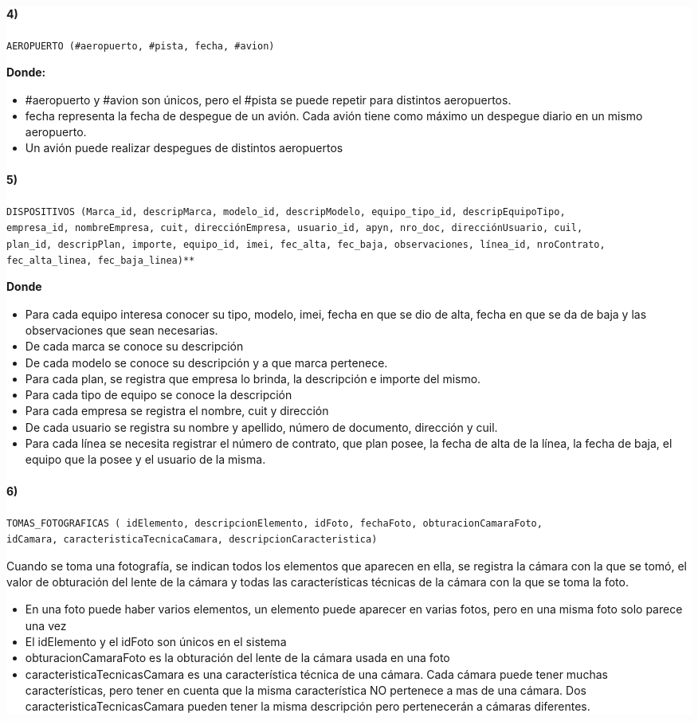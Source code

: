#### 4)

```
AEROPUERTO (#aeropuerto, #pista, fecha, #avion)
```

**Donde:**

- #aeropuerto y #avion son únicos, pero el #pista se puede repetir para distintos aeropuertos.
- fecha representa la fecha de despegue de un avión. Cada avión tiene como máximo un despegue diario en
    un mismo aeropuerto.
- Un avión puede realizar despegues de distintos aeropuertos

#### 5)

```
DISPOSITIVOS (Marca_id, descripMarca, modelo_id, descripModelo, equipo_tipo_id, descripEquipoTipo,
empresa_id, nombreEmpresa, cuit, direcciónEmpresa, usuario_id, apyn, nro_doc, direcciónUsuario, cuil,
plan_id, descripPlan, importe, equipo_id, imei, fec_alta, fec_baja, observaciones, línea_id, nroContrato,
fec_alta_linea, fec_baja_linea)**
```

**Donde**

- Para cada equipo interesa conocer su tipo, modelo, imei, fecha en que se dio de alta, fecha en que se da de baja
    y las observaciones que sean necesarias.
- De cada marca se conoce su descripción
- De cada modelo se conoce su descripción y a que marca pertenece.
- Para cada plan, se registra que empresa lo brinda, la descripción e importe del mismo.
- Para cada tipo de equipo se conoce la descripción
- Para cada empresa se registra el nombre, cuit y dirección
- De cada usuario se registra su nombre y apellido, número de documento, dirección y cuil.
- Para cada línea se necesita registrar el número de contrato, que plan posee, la fecha de alta de la línea, la
    fecha de baja, el equipo que la posee y el usuario de la misma.

#### 6)

```
TOMAS_FOTOGRAFICAS ( idElemento, descripcionElemento, idFoto, fechaFoto, obturacionCamaraFoto,
idCamara, caracteristicaTecnicaCamara, descripcionCaracteristica)
```

Cuando se toma una fotografía, se indican todos los elementos que aparecen en ella, se registra la cámara con la que se
tomó, el valor de obturación del lente de la cámara y todas las características técnicas de la cámara con la que se toma
la foto.

- En una foto puede haber varios elementos, un elemento puede aparecer en varias fotos, pero en una misma foto
    solo parece una vez
- El idElemento y el idFoto son únicos en el sistema
- obturacionCamaraFoto es la obturación del lente de la cámara usada en una foto
- caracteristicaTecnicasCamara es una característica técnica de una cámara. Cada cámara puede tener muchas
    características, pero tener en cuenta que la misma característica NO pertenece a mas de una cámara. Dos
    caracteristicaTecnicasCamara pueden tener la misma descripción pero pertenecerán a cámaras diferentes.
